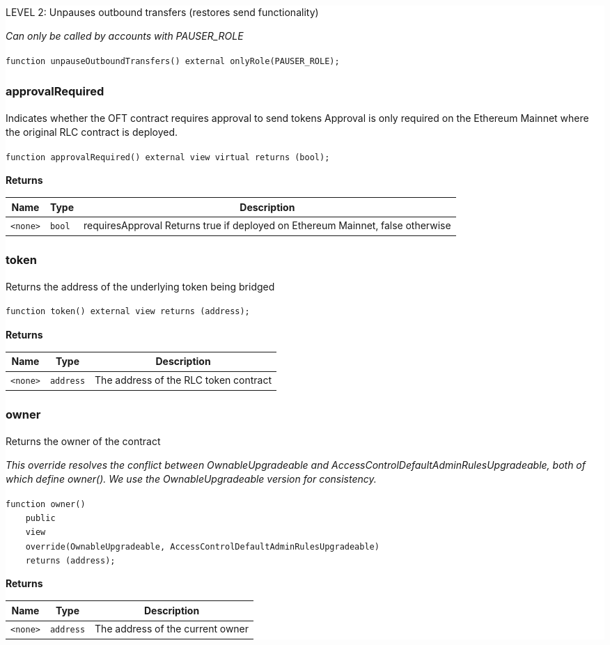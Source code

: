 LEVEL 2: Unpauses outbound transfers (restores send functionality)

*Can only be called by accounts with PAUSER_ROLE*


```solidity
function unpauseOutboundTransfers() external onlyRole(PAUSER_ROLE);
```

### approvalRequired

Indicates whether the OFT contract requires approval to send tokens
Approval is only required on the Ethereum Mainnet where the original RLC contract is deployed.


```solidity
function approvalRequired() external view virtual returns (bool);
```
**Returns**

|Name|Type|Description|
|----|----|-----------|
|`<none>`|`bool`|requiresApproval Returns true if deployed on Ethereum Mainnet, false otherwise|


### token

Returns the address of the underlying token being bridged


```solidity
function token() external view returns (address);
```
**Returns**

|Name|Type|Description|
|----|----|-----------|
|`<none>`|`address`|The address of the RLC token contract|


### owner

Returns the owner of the contract

*This override resolves the conflict between OwnableUpgradeable and
AccessControlDefaultAdminRulesUpgradeable, both of which define owner().
We use the OwnableUpgradeable version for consistency.*


```solidity
function owner()
    public
    view
    override(OwnableUpgradeable, AccessControlDefaultAdminRulesUpgradeable)
    returns (address);
```
**Returns**

|Name|Type|Description|
|----|----|-----------|
|`<none>`|`address`|The address of the current owner|
